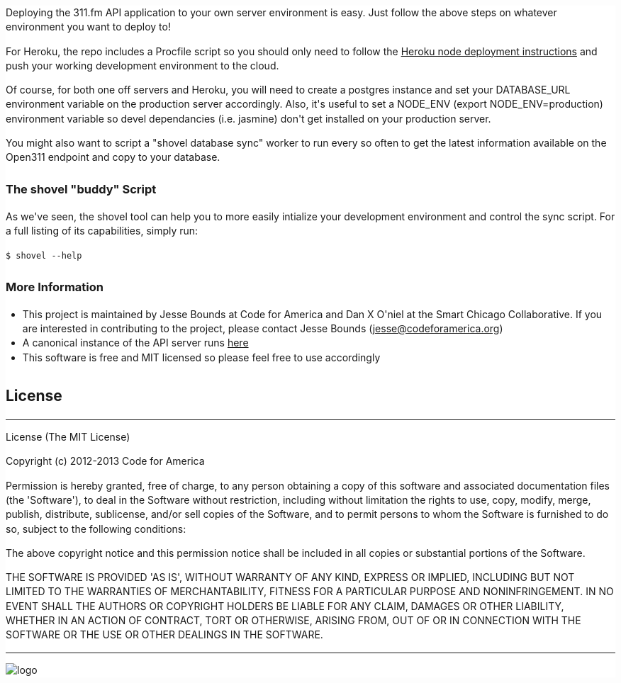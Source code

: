 Deploying the 311.fm API application to your own server environment is easy. Just follow the above steps on whatever environment you want to deploy to! 

For Heroku, the repo includes a Procfile script so you should only need to follow the [Heroku node deployment instructions](https://devcenter.heroku.com/articles/nodejs) and push your working development environment to the cloud. 

Of course, for both one off servers and Heroku, you will need to create a postgres instance and set your DATABASE_URL environment variable on the production server accordingly. Also, it's useful to set a NODE_ENV (export NODE_ENV=production) environment variable so devel dependancies (i.e. jasmine) don't get installed on your production server.

You might also want to script a "shovel database sync" worker to run every so often to get the latest information available on the Open311 endpoint and copy to your database.

### The shovel "buddy" Script

As we've seen, the shovel tool can help you to more easily intialize your development environment and control the sync script. For a full listing of its capabilities, simply run:

    $ shovel --help

### More Information

* This project is maintained by Jesse Bounds at Code for America and Dan X O'niel at the Smart Chicago Collaborative. If you are interested in contributing to the project, please contact Jesse Bounds (jesse@codeforamerica.org)
* A canonical instance of the API server runs [here](http://chicagoworks-api.herokuapp.com/)
* This software is free and MIT licensed so please feel free to use accordingly

## License
<hr/>

License
(The MIT License)

Copyright (c) 2012-2013 Code for America

Permission is hereby granted, free of charge, to any person obtaining a copy of this software and associated documentation files (the 'Software'), to deal in the Software without restriction, including without limitation the rights to use, copy, modify, merge, publish, distribute, sublicense, and/or sell copies of the Software, and to permit persons to whom the Software is furnished to do so, subject to the following conditions:

The above copyright notice and this permission notice shall be included in all copies or substantial portions of the Software.

THE SOFTWARE IS PROVIDED 'AS IS', WITHOUT WARRANTY OF ANY KIND, EXPRESS OR IMPLIED, INCLUDING BUT NOT LIMITED TO THE WARRANTIES OF MERCHANTABILITY, FITNESS FOR A PARTICULAR PURPOSE AND NONINFRINGEMENT. IN NO EVENT SHALL THE AUTHORS OR COPYRIGHT HOLDERS BE LIABLE FOR ANY CLAIM, DAMAGES OR OTHER LIABILITY, WHETHER IN AN ACTION OF CONTRACT, TORT OR OTHERWISE, ARISING FROM, OUT OF OR IN CONNECTION WITH THE SOFTWARE OR THE USE OR OTHER DEALINGS IN THE SOFTWARE.

<hr/>

![logo](http://codeforamerica.org/wp-content/themes/cfawp2012/images/logo.png)


